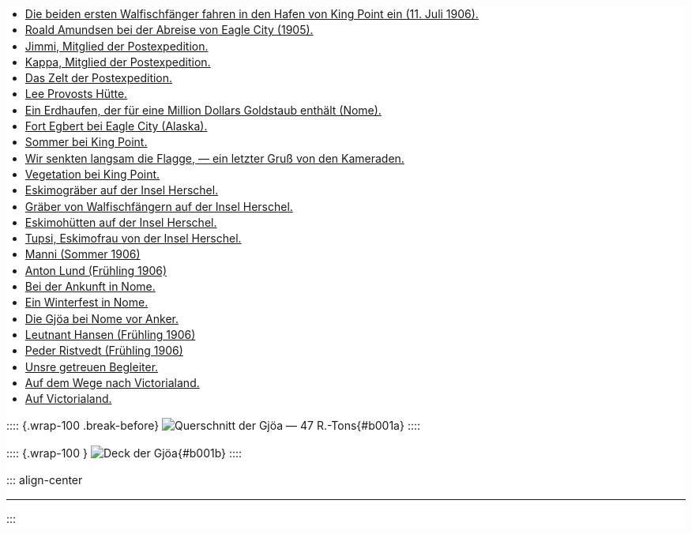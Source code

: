 * [Die beiden ersten Walfischfänger fahren in den Hafen von King Point ein (11. Juli 1906).](ch012.xhtml#b420)
* [Roald Amundsen bei der Abreise von Eagle City (1905).](ch013.xhtml#b423)
* [Jimmi, Mitglied der Postexpedition.](ch013.xhtml#b424)    
* [Kappa, Mitglied der Postexpedition.](ch013.xhtml#b425)     
* [Das Zelt der Postexpedition.](ch013.xhtml#b427)
* [Lee Provosts Hütte.](ch013.xhtml#b446)   
* [Ein Erdhaufen, der für eine Million Dollars Goldstaub enthält (Nome).](ch013.xhtml#b447)   
* [Fort Egbert bei Eagle City (Alaska).](ch013.xhtml#b448)     
* [Sommer bei King Point.](ch014.xhtml#b452)    
* [Wir senkten langsam die Flagge, — ein letzter Gruß von den Kameraden.](ch014.xhtml#b453)  
* [Vegetation bei King Point.](ch014.xhtml#b457)
* [Eskimogräber auf der Insel Herschel.](ch014.xhtml#b458)   
* [Gräber von Walfischfängern auf der Insel Herschel.](ch014.xhtml#b459)  
* [Eskimohütten auf der Insel Herschel.](ch014.xhtml#b460)    
* [Tupsi, Eskimofrau von der Insel Herschel.](ch014.xhtml#b461)   
* [Manni (Sommer 1906)](ch014.xhtml#b464)
* [Anton Lund (Frühling 1906)](ch014.xhtml#b479)
* [Bei der Ankunft in Nome.](ch014.xhtml#b480)
* [Ein Winterfest in Nome.](ch014.xhtml#b481)  
* [Die Gjöa bei Nome vor Anker.](ch014.xhtml#b482)
* [Leutnant Hansen (Frühling 1906)](ch015.xhtml#b488)
* [Peder Ristvedt (Frühling 1906)](ch015.xhtml#b491)
* [Unsre getreuen Begleiter.](ch015.xhtml#b500)  
* [Auf dem Wege nach Victorialand.](ch015.xhtml#b505)
* [Auf Victorialand.](ch015.xhtml#b505)    

:::: {.wrap-100 .break-before}
![Querschnitt der Gjöa — 47 R.-Tons](Die_Nordwest-Passage_001a.jpg "Querschnitt der Gjöa — 47 R.-Tons"){#b001a}
::::

:::: {.wrap-100 }
![Deck der Gjöa](Die_Nordwest-Passage_001b.jpg "Deck der Gjöa"){#b001b}
::::























::: align-center
****
:::
